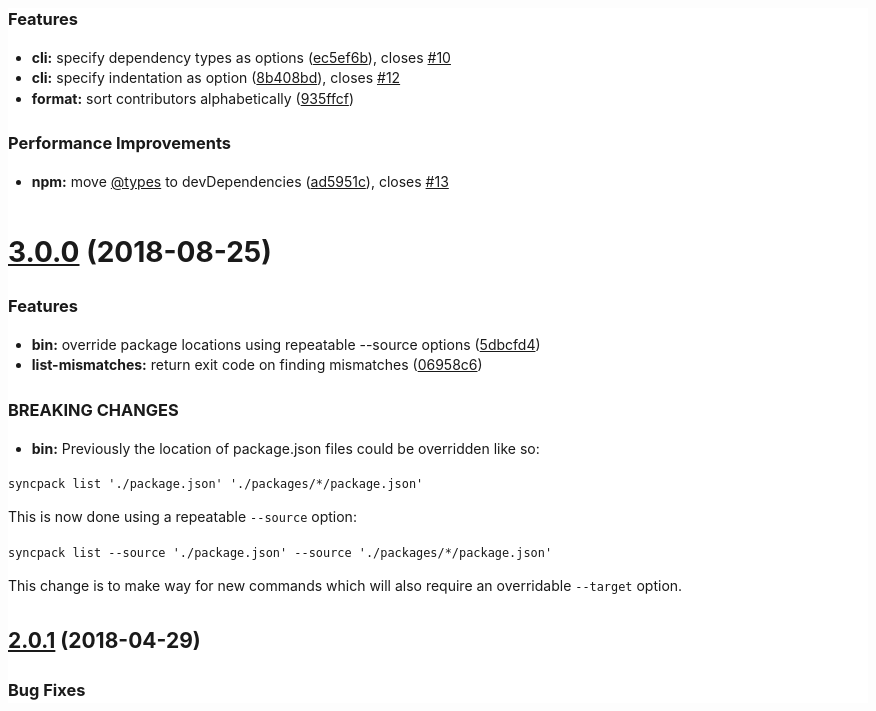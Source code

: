 
### Features

* **cli:** specify dependency types as options ([ec5ef6b](https://github.com/JamieMason/syncpack/commit/ec5ef6b76f3c2fa0fba0f3a364b734f554d32c8a)), closes [#10](https://github.com/JamieMason/syncpack/issues/10)
* **cli:** specify indentation as option ([8b408bd](https://github.com/JamieMason/syncpack/commit/8b408bd14768fe7b3a2fd5cbb06233ba3b9707b3)), closes [#12](https://github.com/JamieMason/syncpack/issues/12)
* **format:** sort contributors alphabetically ([935ffcf](https://github.com/JamieMason/syncpack/commit/935ffcf307d0adabe06c04ff1e2b258277f060be))


### Performance Improvements

* **npm:** move [@types](https://github.com/types) to devDependencies ([ad5951c](https://github.com/JamieMason/syncpack/commit/ad5951ceba183761b0b73355a508111e7eb02508)), closes [#13](https://github.com/JamieMason/syncpack/issues/13)



# [3.0.0](https://github.com/JamieMason/syncpack/compare/2.0.1...3.0.0) (2018-08-25)


### Features

* **bin:** override package locations using repeatable --source options ([5dbcfd4](https://github.com/JamieMason/syncpack/commit/5dbcfd4915cf286cba0e665e554c319d717f6651))
* **list-mismatches:** return exit code on finding mismatches ([06958c6](https://github.com/JamieMason/syncpack/commit/06958c6446646c108fc1dc4e07c714cd08bf58fc))


### BREAKING CHANGES

* **bin:** Previously the location of package.json files could be overridden like so:

```
syncpack list './package.json' './packages/*/package.json'
```

This is now done using a repeatable `--source` option:

```
syncpack list --source './package.json' --source './packages/*/package.json'
```

This change is to make way for new commands which will also require an
overridable `--target` option.



## [2.0.1](https://github.com/JamieMason/syncpack/compare/2.0.0...2.0.1) (2018-04-29)


### Bug Fixes
